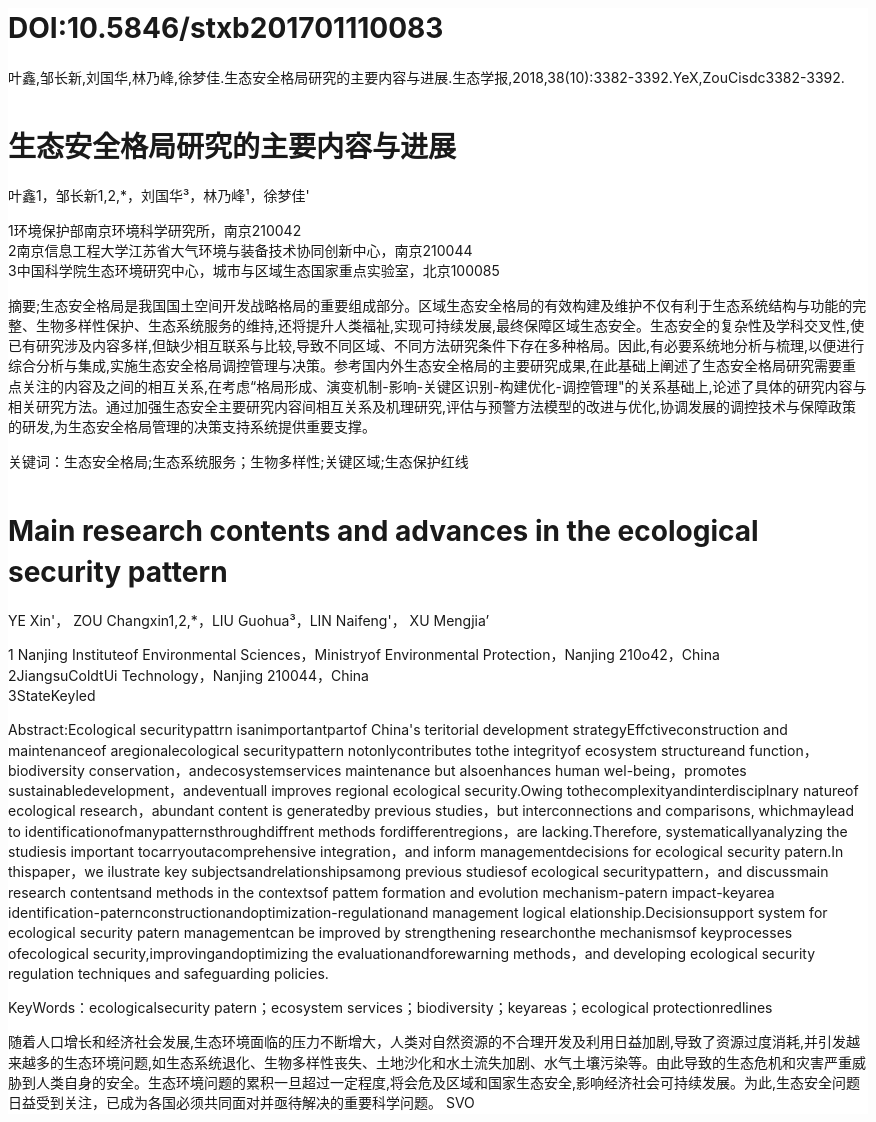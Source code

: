 # DOI:10.5846/stxb201701110083

叶鑫,邹长新,刘国华,林乃峰,徐梦佳.生态安全格局研究的主要内容与进展.生态学报,2018,38(10):3382-3392.YeX,ZouCisdc3382-3392.

# 生态安全格局研究的主要内容与进展

叶鑫1，邹长新1,2,\*，刘国华³，林乃峰¹，徐梦佳'

1环境保护部南京环境科学研究所，南京210042  
2南京信息工程大学江苏省大气环境与装备技术协同创新中心，南京210044  
3中国科学院生态环境研究中心，城市与区域生态国家重点实验室，北京100085

摘要;生态安全格局是我国国土空间开发战略格局的重要组成部分。区域生态安全格局的有效构建及维护不仅有利于生态系统结构与功能的完整、生物多样性保护、生态系统服务的维持,还将提升人类福祉,实现可持续发展,最终保障区域生态安全。生态安全的复杂性及学科交叉性,使已有研究涉及内容多样,但缺少相互联系与比较,导致不同区域、不同方法研究条件下存在多种格局。因此,有必要系统地分析与梳理,以便进行综合分析与集成,实施生态安全格局调控管理与决策。参考国内外生态安全格局的主要研究成果,在此基础上阐述了生态安全格局研究需要重点关注的内容及之间的相互关系,在考虑“格局形成、演变机制-影响-关键区识别-构建优化-调控管理"的关系基础上,论述了具体的研究内容与相关研究方法。通过加强生态安全主要研究内容间相互关系及机理研究,评估与预警方法模型的改进与优化,协调发展的调控技术与保障政策的研发,为生态安全格局管理的决策支持系统提供重要支撑。

关键词：生态安全格局;生态系统服务；生物多样性;关键区域;生态保护红线

# Main research contents and advances in the ecological security pattern

YE Xin'， ZOU Changxin1,2,\*，LIU Guohua³，LIN Naifeng'， XU Mengjia’

1 Nanjing Instituteof Environmental Sciences，Ministryof Environmental Protection，Nanjing 210o42，China   
2JiangsuColdtUi Technology，Nanjing 210044，China   
3StateKeyled

Abstract:Ecological securitypattrn isanimportantpartof China's teritorial development strategyEffctiveconstruction and maintenanceof aregionalecological securitypattern notonlycontributes tothe integrityof ecosystem structureand function，biodiversity conservation，andecosystemservices maintenance but alsoenhances human wel-being，promotes sustainabledevelopment，andeventuall improves regional ecological security.Owing tothecomplexityandinterdisciplnary natureof ecological research，abundant content is generatedby previous studies，but interconnections and comparisons, whichmaylead to identificationofmanypatternsthroughdiffrent methods fordifferentregions，are lacking.Therefore, systematicallyanalyzing the studiesis important tocarryoutacomprehensive integration，and inform managementdecisions for ecological security patern.In thispaper，we ilustrate key subjectsandrelationshipsamong previous studiesof ecological securitypattern，and discussmain research contentsand methods in the contextsof pattem formation and evolution mechanism-patern impact-keyarea identification-paternconstructionandoptimization-regulationand management logical elationship.Decisionsupport system for ecological security patern managementcan be improved by strengthening researchonthe mechanismsof keyprocesses ofecological security,improvingandoptimizing the evaluationandforewarning methods，and developing ecological security regulation techniques and safeguarding policies.

KeyWords：ecologicalsecurity patern；ecosystem services；biodiversity；keyareas；ecological protectionredlines

随着人口增长和经济社会发展,生态环境面临的压力不断增大，人类对自然资源的不合理开发及利用日益加剧,导致了资源过度消耗,并引发越来越多的生态环境问题,如生态系统退化、生物多样性丧失、土地沙化和水土流失加剧、水气土壤污染等。由此导致的生态危机和灾害严重威胁到人类自身的安全。生态环境问题的累积一旦超过一定程度,将会危及区域和国家生态安全,影响经济社会可持续发展。为此,生态安全问题日益受到关注，已成为各国必须共同面对并亟待解决的重要科学问题。 SVO
